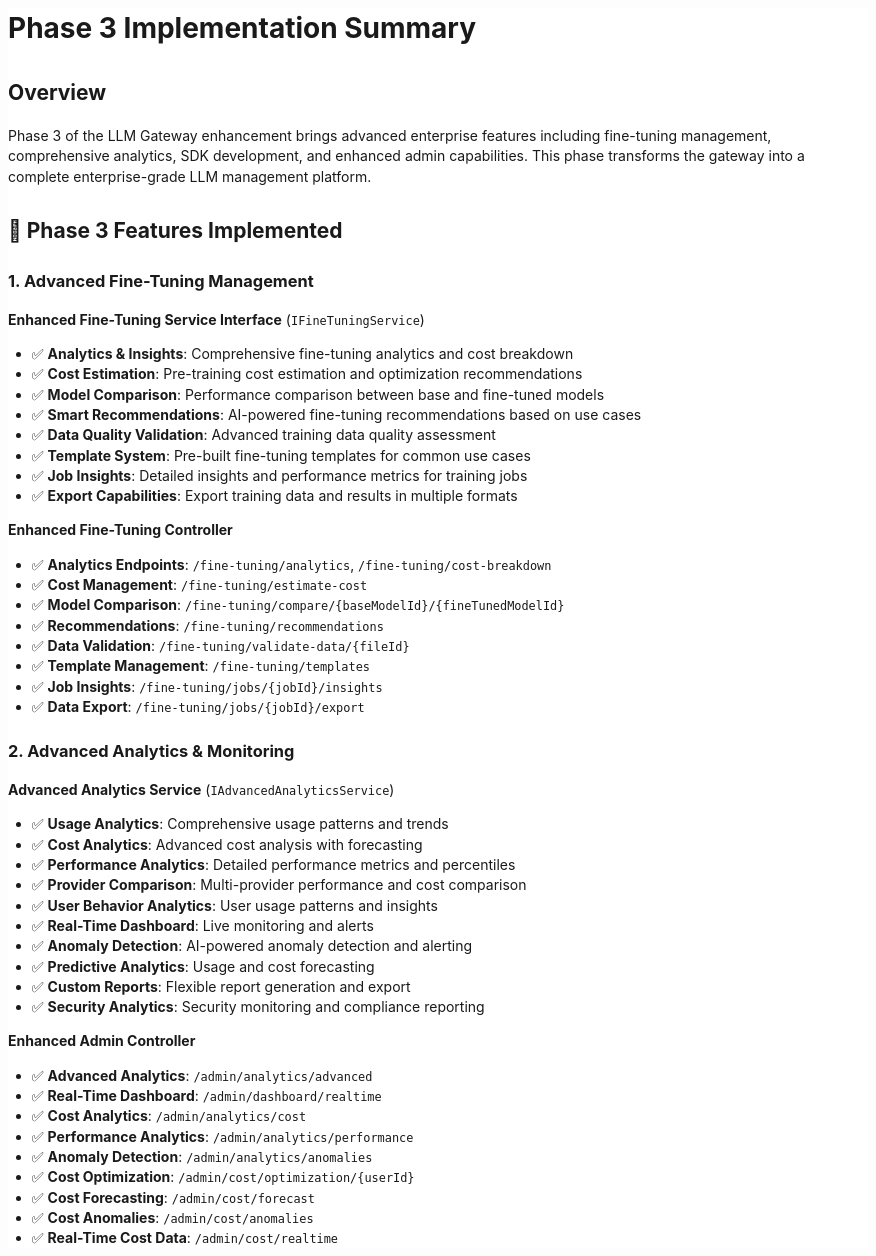 # Phase 3 Implementation Summary

## Overview

Phase 3 of the LLM Gateway enhancement brings advanced enterprise features including fine-tuning management, comprehensive analytics, SDK development, and enhanced admin capabilities. This phase transforms the gateway into a complete enterprise-grade LLM management platform.

## 🚀 **Phase 3 Features Implemented**

### 1. **Advanced Fine-Tuning Management**

**Enhanced Fine-Tuning Service Interface** (`IFineTuningService`)
- ✅ **Analytics & Insights**: Comprehensive fine-tuning analytics and cost breakdown
- ✅ **Cost Estimation**: Pre-training cost estimation and optimization recommendations
- ✅ **Model Comparison**: Performance comparison between base and fine-tuned models
- ✅ **Smart Recommendations**: AI-powered fine-tuning recommendations based on use cases
- ✅ **Data Quality Validation**: Advanced training data quality assessment
- ✅ **Template System**: Pre-built fine-tuning templates for common use cases
- ✅ **Job Insights**: Detailed insights and performance metrics for training jobs
- ✅ **Export Capabilities**: Export training data and results in multiple formats

**Enhanced Fine-Tuning Controller**
- ✅ **Analytics Endpoints**: `/fine-tuning/analytics`, `/fine-tuning/cost-breakdown`
- ✅ **Cost Management**: `/fine-tuning/estimate-cost`
- ✅ **Model Comparison**: `/fine-tuning/compare/{baseModelId}/{fineTunedModelId}`
- ✅ **Recommendations**: `/fine-tuning/recommendations`
- ✅ **Data Validation**: `/fine-tuning/validate-data/{fileId}`
- ✅ **Template Management**: `/fine-tuning/templates`
- ✅ **Job Insights**: `/fine-tuning/jobs/{jobId}/insights`
- ✅ **Data Export**: `/fine-tuning/jobs/{jobId}/export`

### 2. **Advanced Analytics & Monitoring**

**Advanced Analytics Service** (`IAdvancedAnalyticsService`)
- ✅ **Usage Analytics**: Comprehensive usage patterns and trends
- ✅ **Cost Analytics**: Advanced cost analysis with forecasting
- ✅ **Performance Analytics**: Detailed performance metrics and percentiles
- ✅ **Provider Comparison**: Multi-provider performance and cost comparison
- ✅ **User Behavior Analytics**: User usage patterns and insights
- ✅ **Real-Time Dashboard**: Live monitoring and alerts
- ✅ **Anomaly Detection**: AI-powered anomaly detection and alerting
- ✅ **Predictive Analytics**: Usage and cost forecasting
- ✅ **Custom Reports**: Flexible report generation and export
- ✅ **Security Analytics**: Security monitoring and compliance reporting

**Enhanced Admin Controller**
- ✅ **Advanced Analytics**: `/admin/analytics/advanced`
- ✅ **Real-Time Dashboard**: `/admin/dashboard/realtime`
- ✅ **Cost Analytics**: `/admin/analytics/cost`
- ✅ **Performance Analytics**: `/admin/analytics/performance`
- ✅ **Anomaly Detection**: `/admin/analytics/anomalies`
- ✅ **Cost Optimization**: `/admin/cost/optimization/{userId}`
- ✅ **Cost Forecasting**: `/admin/cost/forecast`
- ✅ **Cost Anomalies**: `/admin/cost/anomalies`
- ✅ **Real-Time Cost Data**: `/admin/cost/realtime`
